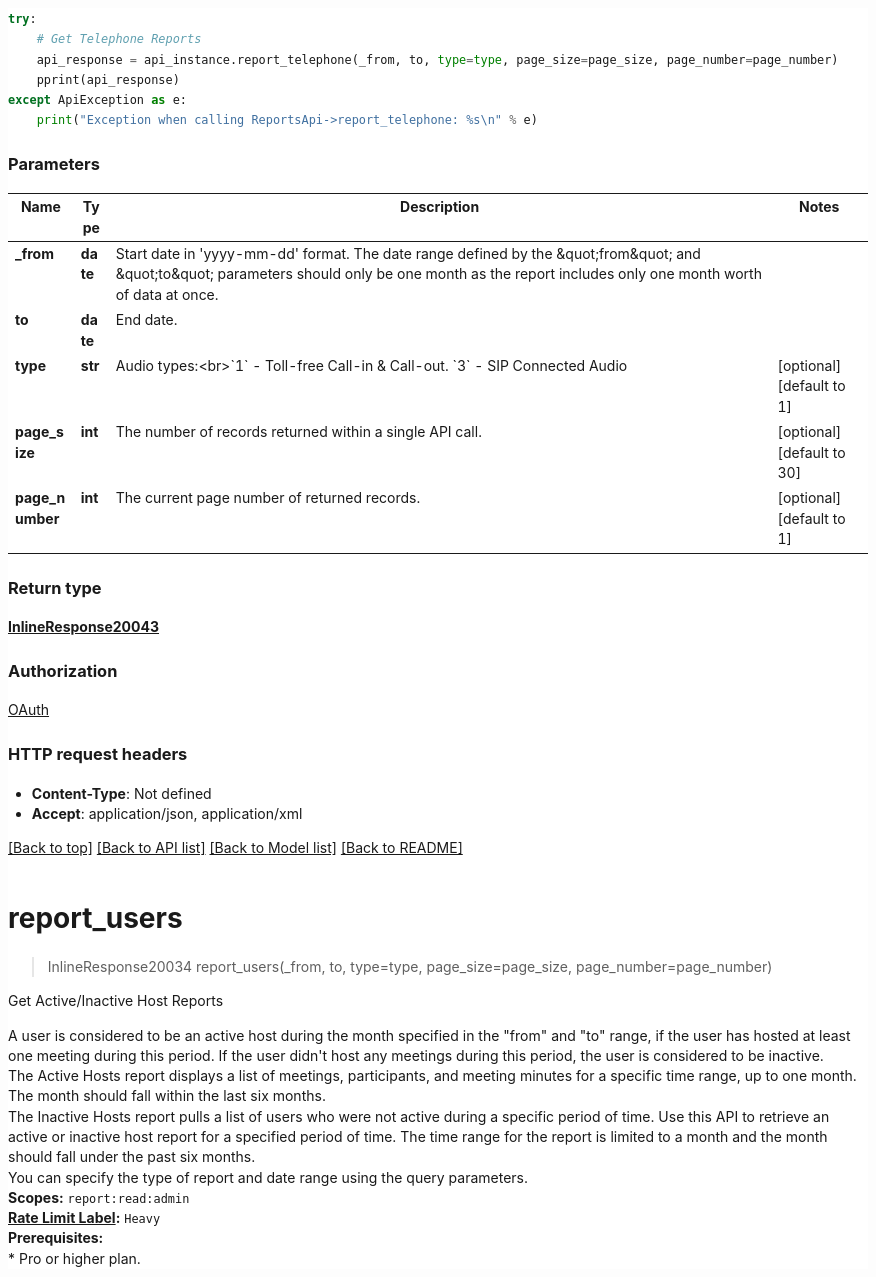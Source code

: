 ```python
try:
    # Get Telephone Reports
    api_response = api_instance.report_telephone(_from, to, type=type, page_size=page_size, page_number=page_number)
    pprint(api_response)
except ApiException as e:
    print("Exception when calling ReportsApi->report_telephone: %s\n" % e)
```

### Parameters

Name | Type | Description  | Notes
------------- | ------------- | ------------- | -------------
 **_from** | **date**| Start date in &#x27;yyyy-mm-dd&#x27; format. The date range defined by the \&quot;from\&quot; and \&quot;to\&quot; parameters should only be one month as the report includes only one month worth of data at once. | 
 **to** | **date**| End date. | 
 **type** | **str**| Audio types:&lt;br&gt;&#x60;1&#x60; - Toll-free Call-in &amp; Call-out. &#x60;3&#x60; - SIP Connected Audio | [optional] [default to 1]
 **page_size** | **int**| The number of records returned within a single API call. | [optional] [default to 30]
 **page_number** | **int**| The current page number of returned records. | [optional] [default to 1]

### Return type

[**InlineResponse20043**](InlineResponse20043.md)

### Authorization

[OAuth](../README.md#OAuth)

### HTTP request headers

 - **Content-Type**: Not defined
 - **Accept**: application/json, application/xml

[[Back to top]](#) [[Back to API list]](../README.md#documentation-for-api-endpoints) [[Back to Model list]](../README.md#documentation-for-models) [[Back to README]](../README.md)

# **report_users**
> InlineResponse20034 report_users(_from, to, type=type, page_size=page_size, page_number=page_number)

Get Active/Inactive Host Reports

A user is considered to be an active host during the month specified in the \"from\" and \"to\" range, if the user has hosted at least one meeting during this period. If the user didn't host any meetings during this period, the user is considered to be inactive.<br>The Active Hosts report displays a list of meetings, participants, and meeting minutes for a specific time range, up to one month. The month should fall within the last six months.<br>The Inactive Hosts report pulls a list of users who were not active during a specific period of time.  Use this API to retrieve an active or inactive host report for a specified period of time. The time range for the report is limited to a month and the month should fall under the past six months. <br>You can specify the type of report and date range using the query parameters.<br> **Scopes:** `report:read:admin`<br>    **[Rate Limit Label](https://marketplace.zoom.us/docs/api-reference/rate-limits#rate-limits):** `Heavy`<br> **Prerequisites:**<br> * Pro or higher plan.
